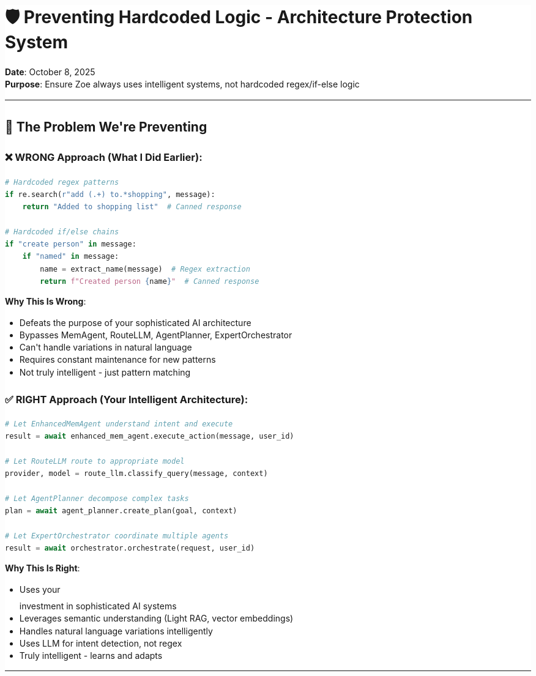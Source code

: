 # 🛡️ Preventing Hardcoded Logic - Architecture Protection System

**Date**: October 8, 2025  
**Purpose**: Ensure Zoe always uses intelligent systems, not hardcoded regex/if-else logic

---

## 🎯 The Problem We're Preventing

### ❌ WRONG Approach (What I Did Earlier):
```python
# Hardcoded regex patterns
if re.search(r"add (.+) to.*shopping", message):
    return "Added to shopping list"  # Canned response

# Hardcoded if/else chains
if "create person" in message:
    if "named" in message:
        name = extract_name(message)  # Regex extraction
        return f"Created person {name}"  # Canned response
```

**Why This Is Wrong**:
- Defeats the purpose of your sophisticated AI architecture
- Bypasses MemAgent, RouteLLM, AgentPlanner, ExpertOrchestrator
- Can't handle variations in natural language
- Requires constant maintenance for new patterns
- Not truly intelligent - just pattern matching

### ✅ RIGHT Approach (Your Intelligent Architecture):
```python
# Let EnhancedMemAgent understand intent and execute
result = await enhanced_mem_agent.execute_action(message, user_id)

# Let RouteLLM route to appropriate model
provider, model = route_llm.classify_query(message, context)

# Let AgentPlanner decompose complex tasks
plan = await agent_planner.create_plan(goal, context)

# Let ExpertOrchestrator coordinate multiple agents
result = await orchestrator.orchestrate(request, user_id)
```

**Why This Is Right**:
- Uses your $$$$ investment in sophisticated AI systems
- Leverages semantic understanding (Light RAG, vector embeddings)
- Handles natural language variations intelligently
- Uses LLM for intent detection, not regex
- Truly intelligent - learns and adapts

---